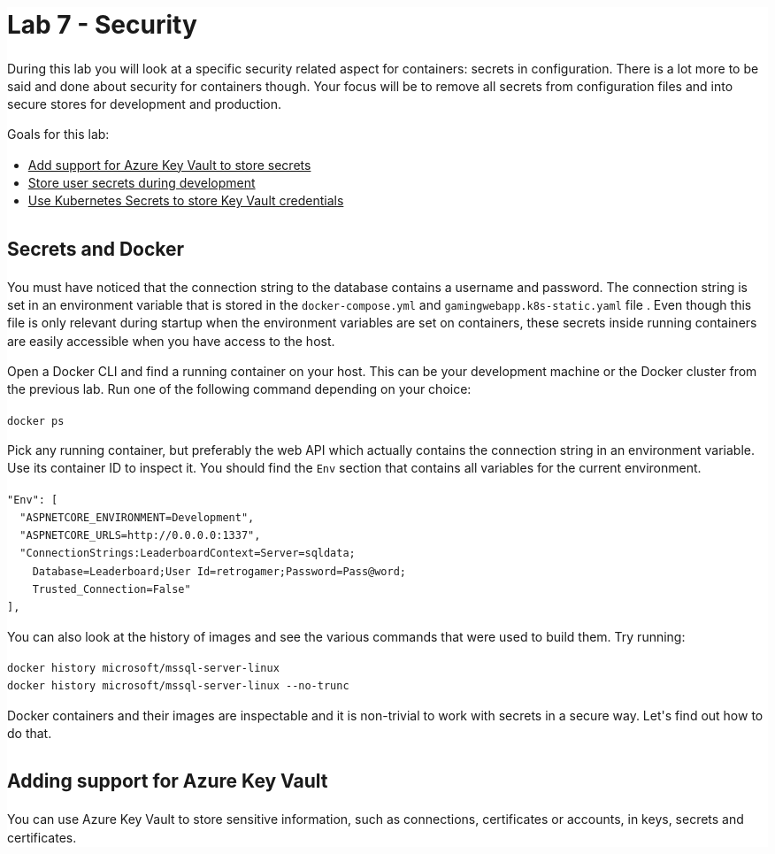 # Lab 7 - Security

During this lab you will look at a specific security related aspect for containers: secrets in configuration. There is a lot more to be said and done about security  for containers though. Your focus will be to remove all secrets from configuration files and into secure stores for development and production.

Goals for this lab:
- [Add support for Azure Key Vault to store secrets](#keyvault)
- [Store user secrets during development](#usersecrets)
- [Use Kubernetes Secrets to store Key Vault credentials](#kubernetessecrets)

## Secrets and Docker

You must have noticed that the connection string to the database contains a username and password. The connection string is set in an environment variable that is stored in the `docker-compose.yml` and `gamingwebapp.k8s-static.yaml` file . Even though this file is only relevant during startup when the environment variables are set on containers, these secrets inside running containers are easily accessible when you have access to the host.

Open a Docker CLI and find a running container on your host. This can be your development machine or the Docker cluster from the previous lab. Run one of the following command depending on your choice:

```
docker ps
```
Pick any running container, but preferably the web API which actually contains the connection string in an environment variable. Use its container ID to inspect it. You should find the `Env` section that contains all variables for the current environment.
```
"Env": [
  "ASPNETCORE_ENVIRONMENT=Development",
  "ASPNETCORE_URLS=http://0.0.0.0:1337",
  "ConnectionStrings:LeaderboardContext=Server=sqldata;
    Database=Leaderboard;User Id=retrogamer;Password=Pass@word;
    Trusted_Connection=False"
],
```

You can also look at the history of images and see the various commands that were used to build them. Try running:
```
docker history microsoft/mssql-server-linux
docker history microsoft/mssql-server-linux --no-trunc
```
Docker containers and their images are inspectable and it is non-trivial to work with secrets in a secure way. Let's find out how to do that.

## <a name='keyvault'></a>Adding support for Azure Key Vault

You can use Azure Key Vault to store sensitive information, such as  connections, certificates or accounts, in keys, secrets and certificates.
